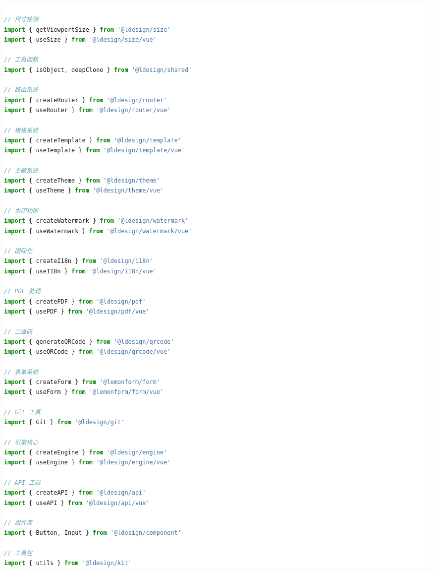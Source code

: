 ```typescript

// 尺寸检测
import { getViewportSize } from '@ldesign/size'
import { useSize } from '@ldesign/size/vue'

// 工具函数
import { isObject, deepClone } from '@ldesign/shared'

// 路由系统
import { createRouter } from '@ldesign/router'
import { useRouter } from '@ldesign/router/vue'

// 模板系统
import { createTemplate } from '@ldesign/template'
import { useTemplate } from '@ldesign/template/vue'

// 主题系统
import { createTheme } from '@ldesign/theme'
import { useTheme } from '@ldesign/theme/vue'

// 水印功能
import { createWatermark } from '@ldesign/watermark'
import { useWatermark } from '@ldesign/watermark/vue'

// 国际化
import { createI18n } from '@ldesign/i18n'
import { useI18n } from '@ldesign/i18n/vue'

// PDF 处理
import { createPDF } from '@ldesign/pdf'
import { usePDF } from '@ldesign/pdf/vue'

// 二维码
import { generateQRCode } from '@ldesign/qrcode'
import { useQRCode } from '@ldesign/qrcode/vue'

// 表单系统
import { createForm } from '@lemonform/form'
import { useForm } from '@lemonform/form/vue'

// Git 工具
import { Git } from '@ldesign/git'

// 引擎核心
import { createEngine } from '@ldesign/engine'
import { useEngine } from '@ldesign/engine/vue'

// API 工具
import { createAPI } from '@ldesign/api'
import { useAPI } from '@ldesign/api/vue'

// 组件库
import { Button, Input } from '@ldesign/component'

// 工具包
import { utils } from '@ldesign/kit'
```
